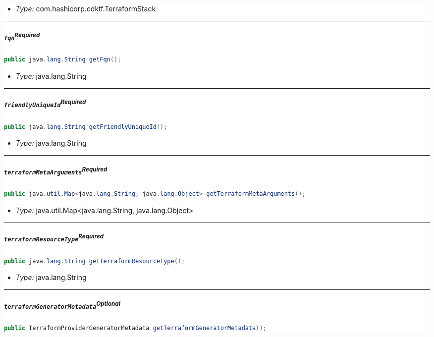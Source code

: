- *Type:* com.hashicorp.cdktf.TerraformStack

---

##### `fqn`<sup>Required</sup> <a name="fqn" id="rhizo-co-terraform-provider-oci.ocvpEsxiHost.OcvpEsxiHost.property.fqn"></a>

```java
public java.lang.String getFqn();
```

- *Type:* java.lang.String

---

##### `friendlyUniqueId`<sup>Required</sup> <a name="friendlyUniqueId" id="rhizo-co-terraform-provider-oci.ocvpEsxiHost.OcvpEsxiHost.property.friendlyUniqueId"></a>

```java
public java.lang.String getFriendlyUniqueId();
```

- *Type:* java.lang.String

---

##### `terraformMetaArguments`<sup>Required</sup> <a name="terraformMetaArguments" id="rhizo-co-terraform-provider-oci.ocvpEsxiHost.OcvpEsxiHost.property.terraformMetaArguments"></a>

```java
public java.util.Map<java.lang.String, java.lang.Object> getTerraformMetaArguments();
```

- *Type:* java.util.Map<java.lang.String, java.lang.Object>

---

##### `terraformResourceType`<sup>Required</sup> <a name="terraformResourceType" id="rhizo-co-terraform-provider-oci.ocvpEsxiHost.OcvpEsxiHost.property.terraformResourceType"></a>

```java
public java.lang.String getTerraformResourceType();
```

- *Type:* java.lang.String

---

##### `terraformGeneratorMetadata`<sup>Optional</sup> <a name="terraformGeneratorMetadata" id="rhizo-co-terraform-provider-oci.ocvpEsxiHost.OcvpEsxiHost.property.terraformGeneratorMetadata"></a>

```java
public TerraformProviderGeneratorMetadata getTerraformGeneratorMetadata();
```
